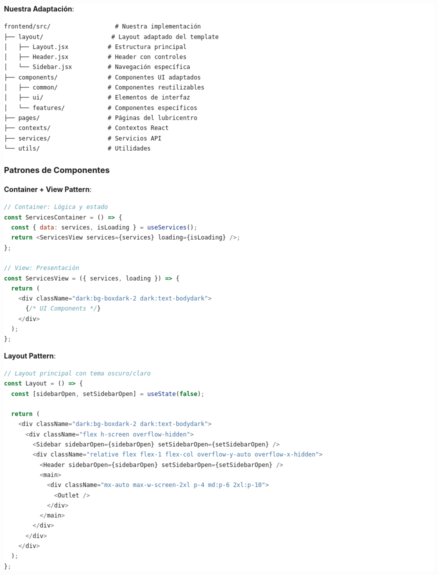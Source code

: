**Nuestra Adaptación**:
```
frontend/src/                  # Nuestra implementación
├── layout/                   # Layout adaptado del template
│   ├── Layout.jsx           # Estructura principal
│   ├── Header.jsx           # Header con controles
│   └── Sidebar.jsx          # Navegación específica
├── components/              # Componentes UI adaptados
│   ├── common/              # Componentes reutilizables
│   ├── ui/                  # Elementos de interfaz
│   └── features/            # Componentes específicos
├── pages/                   # Páginas del lubricentro
├── contexts/                # Contextos React
├── services/                # Servicios API
└── utils/                   # Utilidades
```

### Patrones de Componentes

**Container + View Pattern**:
```javascript
// Container: Lógica y estado
const ServicesContainer = () => {
  const { data: services, isLoading } = useServices();
  return <ServicesView services={services} loading={isLoading} />;
};

// View: Presentación
const ServicesView = ({ services, loading }) => {
  return (
    <div className="dark:bg-boxdark-2 dark:text-bodydark">
      {/* UI Components */}
    </div>
  );
};
```

**Layout Pattern**:
```javascript
// Layout principal con tema oscuro/claro
const Layout = () => {
  const [sidebarOpen, setSidebarOpen] = useState(false);
  
  return (
    <div className="dark:bg-boxdark-2 dark:text-bodydark">
      <div className="flex h-screen overflow-hidden">
        <Sidebar sidebarOpen={sidebarOpen} setSidebarOpen={setSidebarOpen} />
        <div className="relative flex flex-1 flex-col overflow-y-auto overflow-x-hidden">
          <Header sidebarOpen={sidebarOpen} setSidebarOpen={setSidebarOpen} />
          <main>
            <div className="mx-auto max-w-screen-2xl p-4 md:p-6 2xl:p-10">
              <Outlet />
            </div>
          </main>
        </div>
      </div>
    </div>
  );
};
```
